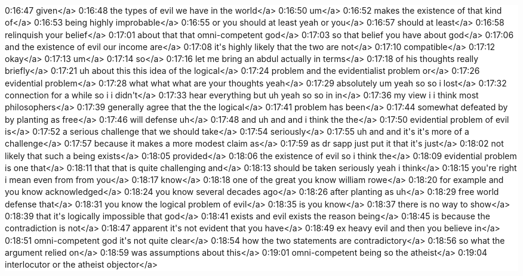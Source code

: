 <a onclick="modifyYTiframeseektime('1007)')">0:16:47 given<\/a>
<a onclick="modifyYTiframeseektime('1008)')">0:16:48 the types of evil we have in the world<\/a>
<a onclick="modifyYTiframeseektime('1010)')">0:16:50 um<\/a>
<a onclick="modifyYTiframeseektime('1012)')">0:16:52 makes the existence of that kind of<\/a>
<a onclick="modifyYTiframeseektime('1013)')">0:16:53 being highly improbable<\/a>
<a onclick="modifyYTiframeseektime('1015)')">0:16:55 or you should at least yeah or you<\/a>
<a onclick="modifyYTiframeseektime('1017)')">0:16:57 should at least<\/a>
<a onclick="modifyYTiframeseektime('1018)')">0:16:58 relinquish your belief<\/a>
<a onclick="modifyYTiframeseektime('1021)')">0:17:01 about that that omni-competent god<\/a>
<a onclick="modifyYTiframeseektime('1023)')">0:17:03 so that belief you have about god<\/a>
<a onclick="modifyYTiframeseektime('1026)')">0:17:06 and the existence of evil our income are<\/a>
<a onclick="modifyYTiframeseektime('1028)')">0:17:08 it's highly likely that the two are not<\/a>
<a onclick="modifyYTiframeseektime('1030)')">0:17:10 compatible<\/a>
<a onclick="modifyYTiframeseektime('1032)')">0:17:12 okay<\/a>
<a onclick="modifyYTiframeseektime('1033)')">0:17:13 um<\/a>
<a onclick="modifyYTiframeseektime('1034)')">0:17:14 so<\/a>
<a onclick="modifyYTiframeseektime('1036)')">0:17:16 let me bring an abdul actually in terms<\/a>
<a onclick="modifyYTiframeseektime('1038)')">0:17:18 of his thoughts really briefly<\/a>
<a onclick="modifyYTiframeseektime('1041)')">0:17:21 uh about this this idea of the logical<\/a>
<a onclick="modifyYTiframeseektime('1044)')">0:17:24 problem and the evidentialist problem or<\/a>
<a onclick="modifyYTiframeseektime('1046)')">0:17:26 evidential problem<\/a>
<a onclick="modifyYTiframeseektime('1048)')">0:17:28 what what what are your thoughts yeah<\/a>
<a onclick="modifyYTiframeseektime('1049)')">0:17:29 absolutely um yeah so so i lost<\/a>
<a onclick="modifyYTiframeseektime('1052)')">0:17:32 connection for a while so i i didn't<\/a>
<a onclick="modifyYTiframeseektime('1053)')">0:17:33 hear everything but uh yeah so so in in<\/a>
<a onclick="modifyYTiframeseektime('1056)')">0:17:36 my view i i think most philosophers<\/a>
<a onclick="modifyYTiframeseektime('1059)')">0:17:39 generally agree that the the logical<\/a>
<a onclick="modifyYTiframeseektime('1061)')">0:17:41 problem has been<\/a>
<a onclick="modifyYTiframeseektime('1064)')">0:17:44 somewhat defeated by by planting as free<\/a>
<a onclick="modifyYTiframeseektime('1066)')">0:17:46 will defense uh<\/a>
<a onclick="modifyYTiframeseektime('1068)')">0:17:48 and uh and and i think the the<\/a>
<a onclick="modifyYTiframeseektime('1070)')">0:17:50 evidential problem of evil is<\/a>
<a onclick="modifyYTiframeseektime('1072)')">0:17:52 a serious challenge that we should take<\/a>
<a onclick="modifyYTiframeseektime('1074)')">0:17:54 seriously<\/a>
<a onclick="modifyYTiframeseektime('1075)')">0:17:55 uh and and it's it's more of a challenge<\/a>
<a onclick="modifyYTiframeseektime('1077)')">0:17:57 because it makes a more modest claim as<\/a>
<a onclick="modifyYTiframeseektime('1079)')">0:17:59 as dr sapp just put it that it's just<\/a>
<a onclick="modifyYTiframeseektime('1082)')">0:18:02 not likely that such a being exists<\/a>
<a onclick="modifyYTiframeseektime('1085)')">0:18:05 provided<\/a>
<a onclick="modifyYTiframeseektime('1086)')">0:18:06 the existence of evil so i think the<\/a>
<a onclick="modifyYTiframeseektime('1089)')">0:18:09 evidential problem is one that<\/a>
<a onclick="modifyYTiframeseektime('1091)')">0:18:11 that that is quite challenging and<\/a>
<a onclick="modifyYTiframeseektime('1093)')">0:18:13 should be taken seriously yeah i think<\/a>
<a onclick="modifyYTiframeseektime('1095)')">0:18:15 you're right i mean even from from you<\/a>
<a onclick="modifyYTiframeseektime('1097)')">0:18:17 know<\/a>
<a onclick="modifyYTiframeseektime('1098)')">0:18:18 one of the great you know william rowe<\/a>
<a onclick="modifyYTiframeseektime('1100)')">0:18:20 for example and you know acknowledged<\/a>
<a onclick="modifyYTiframeseektime('1104)')">0:18:24 you know several decades ago<\/a>
<a onclick="modifyYTiframeseektime('1106)')">0:18:26 after planting as uh<\/a>
<a onclick="modifyYTiframeseektime('1109)')">0:18:29 free world defense that<\/a>
<a onclick="modifyYTiframeseektime('1111)')">0:18:31 you know the logical problem of evil<\/a>
<a onclick="modifyYTiframeseektime('1115)')">0:18:35 is you know<\/a>
<a onclick="modifyYTiframeseektime('1117)')">0:18:37 there is no way to show<\/a>
<a onclick="modifyYTiframeseektime('1119)')">0:18:39 that it's logically impossible that god<\/a>
<a onclick="modifyYTiframeseektime('1121)')">0:18:41 exists and evil exists the reason being<\/a>
<a onclick="modifyYTiframeseektime('1125)')">0:18:45 is because the contradiction is not<\/a>
<a onclick="modifyYTiframeseektime('1127)')">0:18:47 apparent it's not evident that you have<\/a>
<a onclick="modifyYTiframeseektime('1129)')">0:18:49 ex heavy evil and then you believe in<\/a>
<a onclick="modifyYTiframeseektime('1131)')">0:18:51 omni-competent god it's not quite clear<\/a>
<a onclick="modifyYTiframeseektime('1134)')">0:18:54 how the two statements are contradictory<\/a>
<a onclick="modifyYTiframeseektime('1136)')">0:18:56 so what the argument relied on<\/a>
<a onclick="modifyYTiframeseektime('1139)')">0:18:59 was assumptions about this<\/a>
<a onclick="modifyYTiframeseektime('1141)')">0:19:01 omni-competent being so the atheist<\/a>
<a onclick="modifyYTiframeseektime('1144)')">0:19:04 interlocutor or the atheist objector<\/a>